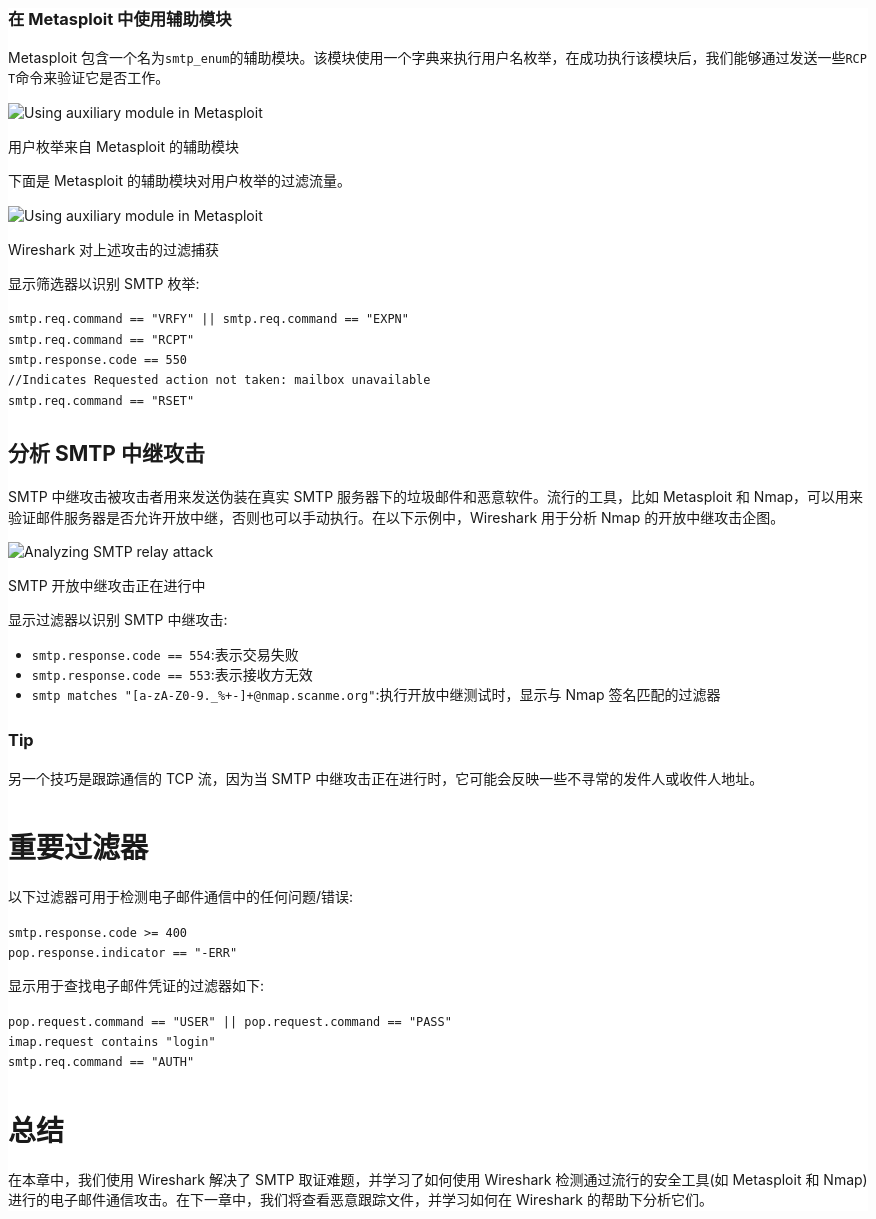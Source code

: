 ### 在 Metasploit 中使用辅助模块

Metasploit 包含一个名为`smtp_enum`的辅助模块。该模块使用一个字典来执行用户名枚举，在成功执行该模块后，我们能够通过发送一些`RCPT`命令来验证它是否工作。

![Using auxiliary module in Metasploit](graphics/B03861_04_07.jpg)

用户枚举来自 Metasploit 的辅助模块

下面是 Metasploit 的辅助模块对用户枚举的过滤流量。

![Using auxiliary module in Metasploit](graphics/B03861_04_08.jpg)

Wireshark 对上述攻击的过滤捕获

显示筛选器以识别 SMTP 枚举:

```
smtp.req.command == "VRFY" || smtp.req.command == "EXPN" 
smtp.req.command == "RCPT" 
smtp.response.code == 550 
//Indicates Requested action not taken: mailbox unavailable
smtp.req.command == "RSET" 
```

## 分析 SMTP 中继攻击

SMTP 中继攻击被攻击者用来发送伪装在真实 SMTP 服务器下的垃圾邮件和恶意软件。流行的工具，比如 Metasploit 和 Nmap，可以用来验证邮件服务器是否允许开放中继，否则也可以手动执行。在以下示例中，Wireshark 用于分析 Nmap 的开放中继攻击企图。

![Analyzing SMTP relay attack](graphics/B03861_04_09.jpg)

SMTP 开放中继攻击正在进行中

显示过滤器以识别 SMTP 中继攻击:

*   `smtp.response.code == 554`:表示交易失败
*   `smtp.response.code == 553`:表示接收方无效
*   `smtp matches "[a-zA-Z0-9._%+-]+@nmap.scanme.org"`:执行开放中继测试时，显示与 Nmap 签名匹配的过滤器

### Tip

另一个技巧是跟踪通信的 TCP 流，因为当 SMTP 中继攻击正在进行时，它可能会反映一些不寻常的发件人或收件人地址。

# 重要过滤器

以下过滤器可用于检测电子邮件通信中的任何问题/错误:

```
smtp.response.code >= 400
pop.response.indicator == "-ERR"
```

显示用于查找电子邮件凭证的过滤器如下:

```
pop.request.command == "USER" || pop.request.command == "PASS"
imap.request contains "login"
smtp.req.command == "AUTH"
```

# 总结

在本章中，我们使用 Wireshark 解决了 SMTP 取证难题，并学习了如何使用 Wireshark 检测通过流行的安全工具(如 Metasploit 和 Nmap)进行的电子邮件通信攻击。在下一章中，我们将查看恶意跟踪文件，并学习如何在 Wireshark 的帮助下分析它们。
